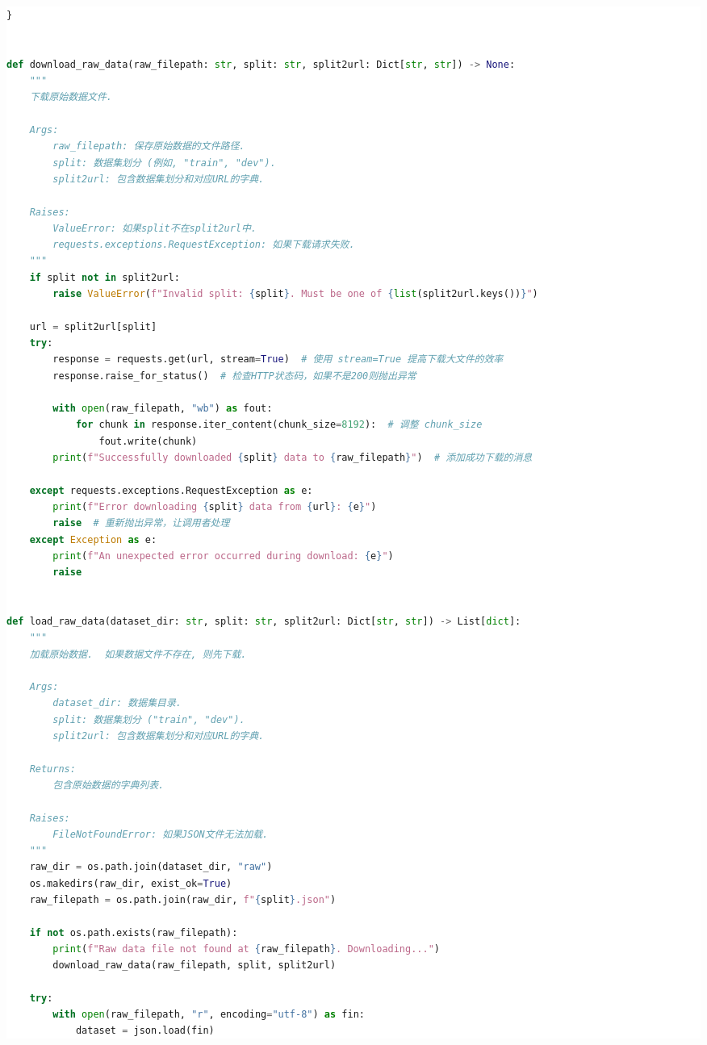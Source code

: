 ```python
}


def download_raw_data(raw_filepath: str, split: str, split2url: Dict[str, str]) -> None:
    """
    下载原始数据文件.

    Args:
        raw_filepath: 保存原始数据的文件路径.
        split: 数据集划分 (例如, "train", "dev").
        split2url: 包含数据集划分和对应URL的字典.

    Raises:
        ValueError: 如果split不在split2url中.
        requests.exceptions.RequestException: 如果下载请求失败.
    """
    if split not in split2url:
        raise ValueError(f"Invalid split: {split}. Must be one of {list(split2url.keys())}")

    url = split2url[split]
    try:
        response = requests.get(url, stream=True)  # 使用 stream=True 提高下载大文件的效率
        response.raise_for_status()  # 检查HTTP状态码，如果不是200则抛出异常

        with open(raw_filepath, "wb") as fout:
            for chunk in response.iter_content(chunk_size=8192):  # 调整 chunk_size
                fout.write(chunk)
        print(f"Successfully downloaded {split} data to {raw_filepath}")  # 添加成功下载的消息

    except requests.exceptions.RequestException as e:
        print(f"Error downloading {split} data from {url}: {e}")
        raise  # 重新抛出异常，让调用者处理
    except Exception as e:
        print(f"An unexpected error occurred during download: {e}")
        raise


def load_raw_data(dataset_dir: str, split: str, split2url: Dict[str, str]) -> List[dict]:
    """
    加载原始数据.  如果数据文件不存在, 则先下载.

    Args:
        dataset_dir: 数据集目录.
        split: 数据集划分 ("train", "dev").
        split2url: 包含数据集划分和对应URL的字典.

    Returns:
        包含原始数据的字典列表.

    Raises:
        FileNotFoundError: 如果JSON文件无法加载.
    """
    raw_dir = os.path.join(dataset_dir, "raw")
    os.makedirs(raw_dir, exist_ok=True)
    raw_filepath = os.path.join(raw_dir, f"{split}.json")

    if not os.path.exists(raw_filepath):
        print(f"Raw data file not found at {raw_filepath}. Downloading...")
        download_raw_data(raw_filepath, split, split2url)

    try:
        with open(raw_filepath, "r", encoding="utf-8") as fin:
            dataset = json.load(fin)
```